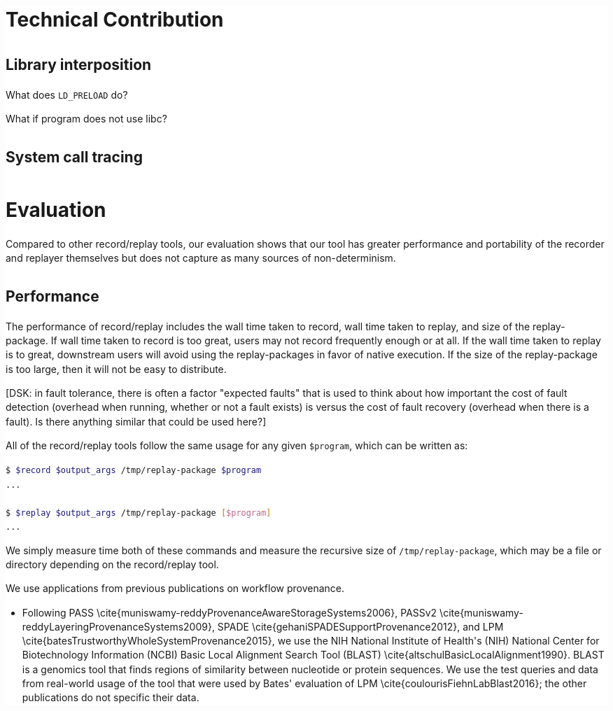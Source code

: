 

# Technical Contribution

## Library interposition

What does `LD_PRELOAD` do?

What if program does not use libc?

## System call tracing

# Evaluation

Compared to other record/replay tools, our evaluation shows that our tool has greater performance and portability of the recorder and replayer themselves but does not capture as many sources of non-determinism.

## Performance

The performance of record/replay includes the wall time taken to record, wall time taken to replay, and size of the replay-package.
If wall time taken to record is too great, users may not record frequently enough or at all.
If the wall time taken to replay is to great, downstream users will avoid using the replay-packages in favor of native execution.
If the size of the replay-package is too large, then it will not be easy to distribute.

[DSK: in fault tolerance, there is often a factor "expected faults" that is used to think about how important the cost of fault detection (overhead when running, whether or not a fault exists) is versus the cost of fault recovery (overhead when there is a fault). Is there anything similar that could be used here?]

All of the record/replay tools follow the same usage for any given `$program`, which can be written as:

```bash
$ $record $output_args /tmp/replay-package $program
...

$ $replay $output_args /tmp/replay-package [$program]
...
```

We simply measure time both of these commands and measure the recursive size of `/tmp/replay-package`, which may be a file or directory depending on the record/replay tool.

We use applications from previous publications on workflow provenance.

- Following PASS \cite{muniswamy-reddyProvenanceAwareStorageSystems2006}, PASSv2 \cite{muniswamy-reddyLayeringProvenanceSystems2009}, SPADE \cite{gehaniSPADESupportProvenance2012}, and LPM \cite{batesTrustworthyWholeSystemProvenance2015}, we use the NIH National Institute of Health's (NIH) National Center for Biotechnology Information (NCBI) Basic Local Alignment Search Tool (BLAST) \cite{altschulBasicLocalAlignment1990}. BLAST is a genomics tool that finds regions of similarity between nucleotide or protein sequences. We use the test queries and data from real-world usage of the tool that were used by Bates' evaluation of LPM \cite{coulourisFiehnLabBlast2016}; the other publications do not specific their data.


[^env]: The "environment" can refer to a sandboxed software environment, such as that provided by Pip virtualenv, a containerized environment, such as that provided by Docker, or a virtual machine environment, such as that provided by Virtualbox.